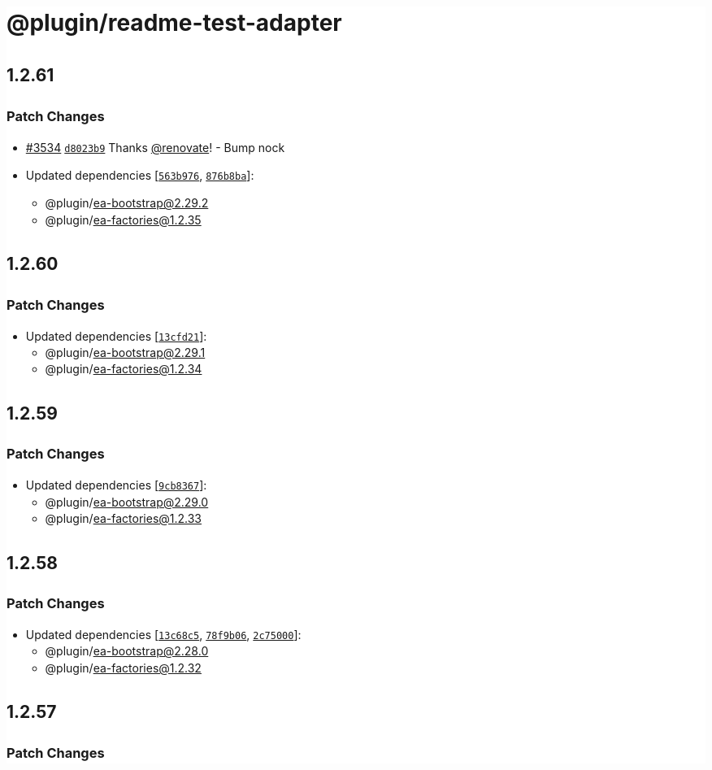 # @plugin/readme-test-adapter

## 1.2.61

### Patch Changes

- [#3534](https://github.com/goplugin/external-adapters-js/pull/3534) [`d8023b9`](https://github.com/goplugin/external-adapters-js/commit/d8023b911fd37ccdc2b41788b072fb9c875fff31) Thanks [@renovate](https://github.com/apps/renovate)! - Bump nock

- Updated dependencies [[`563b976`](https://github.com/goplugin/external-adapters-js/commit/563b976bd699a28e42120fdbcf730a1d4b5c2db5), [`876b8ba`](https://github.com/goplugin/external-adapters-js/commit/876b8ba9472009f843076d3d25588b6c89bd489c)]:
  - @plugin/ea-bootstrap@2.29.2
  - @plugin/ea-factories@1.2.35

## 1.2.60

### Patch Changes

- Updated dependencies [[`13cfd21`](https://github.com/goplugin/external-adapters-js/commit/13cfd215dcbd14c31f173bd874da36d636434627)]:
  - @plugin/ea-bootstrap@2.29.1
  - @plugin/ea-factories@1.2.34

## 1.2.59

### Patch Changes

- Updated dependencies [[`9cb8367`](https://github.com/goplugin/external-adapters-js/commit/9cb8367d566a7540c36e4a2133dea5aad27bf212)]:
  - @plugin/ea-bootstrap@2.29.0
  - @plugin/ea-factories@1.2.33

## 1.2.58

### Patch Changes

- Updated dependencies [[`13c68c5`](https://github.com/goplugin/external-adapters-js/commit/13c68c550cd0131940c41eb28d2f257d68d6312c), [`78f9b06`](https://github.com/goplugin/external-adapters-js/commit/78f9b0664d96551f6a239951c60d4a907ddfe0d9), [`2c75000`](https://github.com/goplugin/external-adapters-js/commit/2c7500055fa2e736fee811896723f297f8faf60e)]:
  - @plugin/ea-bootstrap@2.28.0
  - @plugin/ea-factories@1.2.32

## 1.2.57

### Patch Changes
